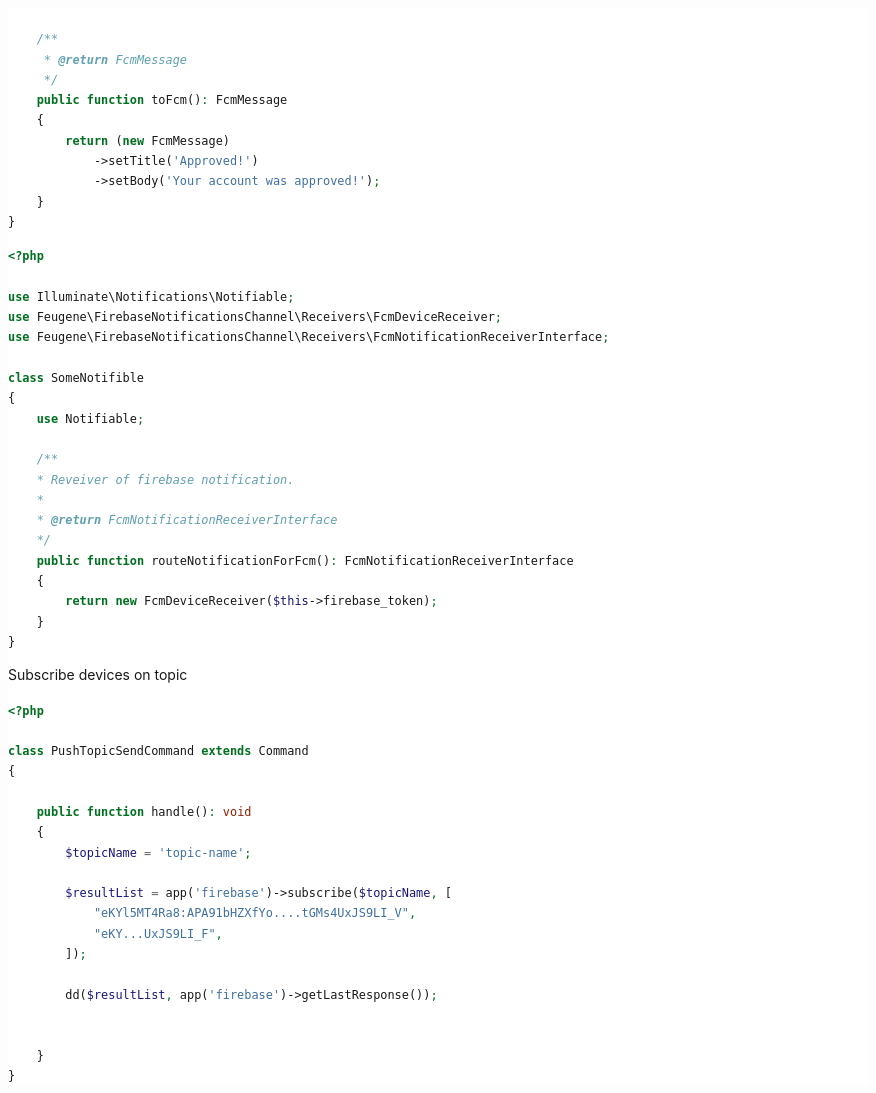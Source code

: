 ```php

    /**
     * @return FcmMessage
     */
    public function toFcm(): FcmMessage
    {
        return (new FcmMessage)
            ->setTitle('Approved!')
            ->setBody('Your account was approved!');
    }
}
```

```php
<?php

use Illuminate\Notifications\Notifiable;
use Feugene\FirebaseNotificationsChannel\Receivers\FcmDeviceReceiver;
use Feugene\FirebaseNotificationsChannel\Receivers\FcmNotificationReceiverInterface;

class SomeNotifible
{
    use Notifiable;

    /**
    * Reveiver of firebase notification.
    *
    * @return FcmNotificationReceiverInterface
    */
    public function routeNotificationForFcm(): FcmNotificationReceiverInterface
    {
        return new FcmDeviceReceiver($this->firebase_token);
    }
}
```

Subscribe devices on topic
```php
<?php

class PushTopicSendCommand extends Command
{

    public function handle(): void
    {
        $topicName = 'topic-name';

        $resultList = app('firebase')->subscribe($topicName, [
            "eKYl5MT4Ra8:APA91bHZXfYo....tGMs4UxJS9LI_V",
            "eKY...UxJS9LI_F",
        ]);

        dd($resultList, app('firebase')->getLastResponse());


    }
}
```
